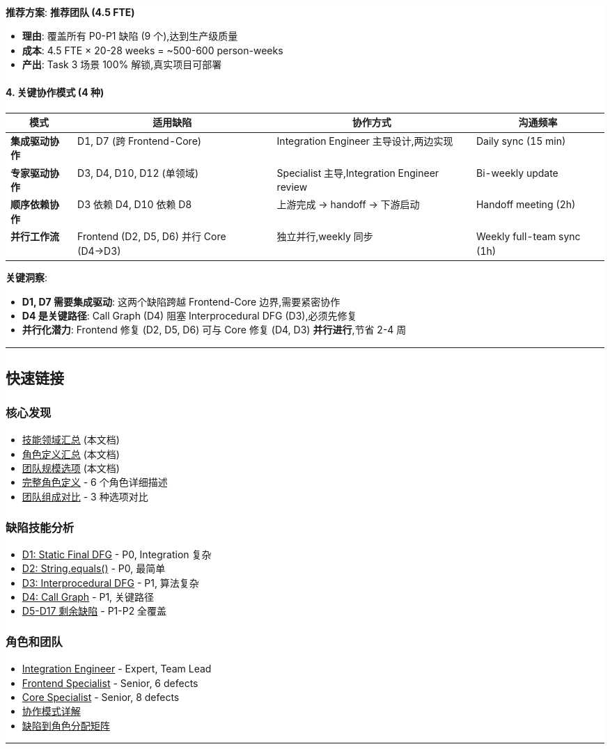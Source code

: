 **推荐方案**: **推荐团队 (4.5 FTE)**
- **理由**: 覆盖所有 P0-P1 缺陷 (9 个),达到生产级质量
- **成本**: 4.5 FTE × 20-28 weeks = ~500-600 person-weeks
- **产出**: Task 3 场景 100% 解锁,真实项目可部署

#### 4. 关键协作模式 (4 种)

| 模式 | 适用缺陷 | 协作方式 | 沟通频率 |
|-----|---------|---------|---------|
| **集成驱动协作** | D1, D7 (跨 Frontend-Core) | Integration Engineer 主导设计,两边实现 | Daily sync (15 min) |
| **专家驱动协作** | D3, D4, D10, D12 (单领域) | Specialist 主导,Integration Engineer review | Bi-weekly update |
| **顺序依赖协作** | D3 依赖 D4, D10 依赖 D8 | 上游完成 → handoff → 下游启动 | Handoff meeting (2h) |
| **并行工作流** | Frontend (D2, D5, D6) 并行 Core (D4→D3) | 独立并行,weekly 同步 | Weekly full-team sync (1h) |

**关键洞察**:
- **D1, D7 需要集成驱动**: 这两个缺陷跨越 Frontend-Core 边界,需要紧密协作
- **D4 是关键路径**: Call Graph (D4) 阻塞 Interprocedural DFG (D3),必须先修复
- **并行化潜力**: Frontend 修复 (D2, D5, D6) 可与 Core 修复 (D4, D3) **并行进行**,节省 2-4 周

---

## 快速链接

### 核心发现
- [技能领域汇总](#1-所需技能领域-10-个主要领域) (本文档)
- [角色定义汇总](#2-所需角色-6-个核心角色) (本文档)
- [团队规模选项](#3-团队规模建议-3-种选项) (本文档)
- [完整角色定义](./5.3-roles-and-teams.md#21-role-catalog) - 6 个角色详细描述
- [团队组成对比](./5.3-roles-and-teams.md#22-team-composition-options) - 3 种选项对比

### 缺陷技能分析
- [D1: Static Final DFG](./5.1-defects-p0-p1-core.md#d1-static-final-field-dfg-missing) - P0, Integration 复杂
- [D2: String.equals()](./5.1-defects-p0-p1-core.md#d2-stringequals-not-in-valueevaluator) - P0, 最简单
- [D3: Interprocedural DFG](./5.1-defects-p0-p1-core.md#d3-interprocedural-dfg-missing) - P1, 算法复杂
- [D4: Call Graph](./5.1-defects-p0-p1-core.md#d4-call-graph-infrastructure-missing) - P1, 关键路径
- [D5-D17 剩余缺陷](./5.2-defects-p1-rest.md) - P1-P2 全覆盖

### 角色和团队
- [Integration Engineer](./5.3-roles-and-teams.md#role-1-integration-engineer) - Expert, Team Lead
- [Frontend Specialist](./5.3-roles-and-teams.md#role-2-java-frontend-specialist) - Senior, 6 defects
- [Core Specialist](./5.3-roles-and-teams.md#role-3-cpg-core-specialist) - Senior, 8 defects
- [协作模式详解](./5.3-roles-and-teams.md#23-team-collaboration-model)
- [缺陷到角色分配矩阵](./5.3-roles-and-teams.md#24-defect-to-role-assignment-matrix)

---
